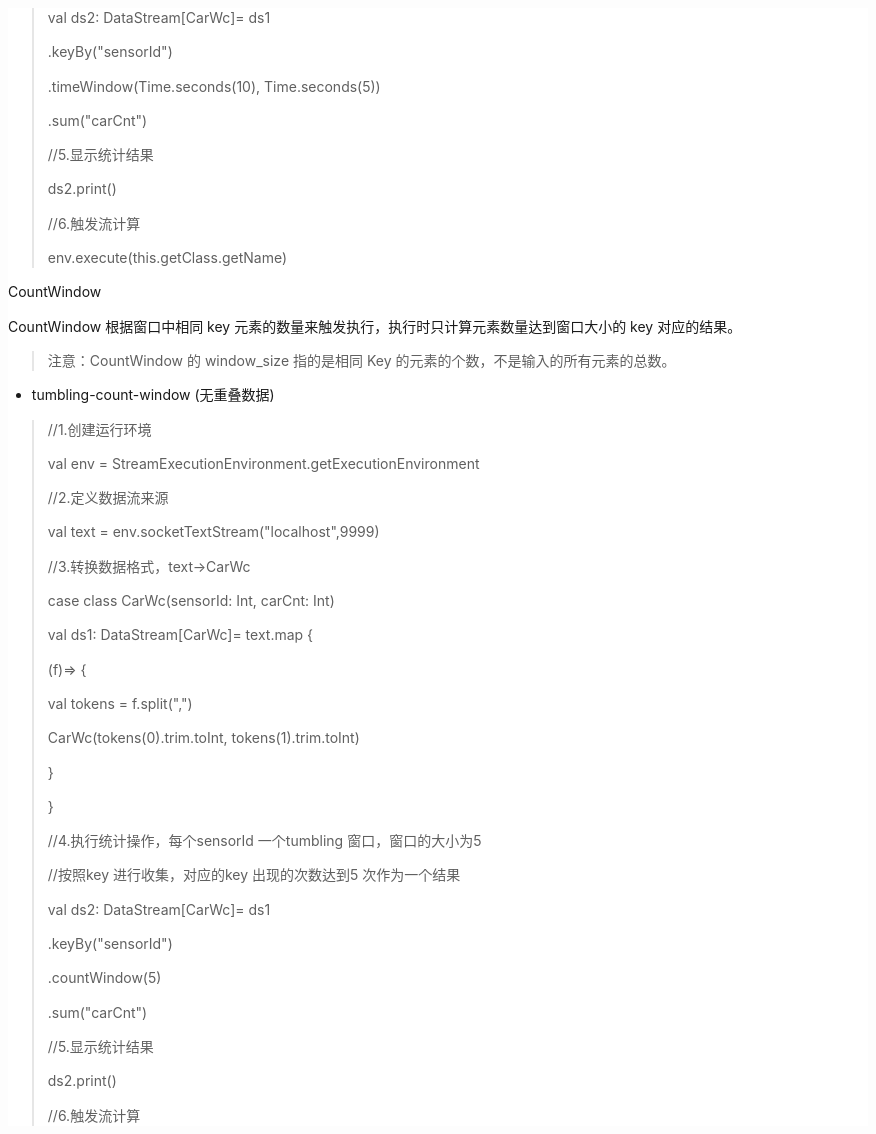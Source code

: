 > val ds2: DataStream\[CarWc\]= ds1
>
> .keyBy(\"sensorId\")
>
> .timeWindow(Time.seconds(10), Time.seconds(5))
>
> .sum(\"carCnt\")
>
> //5.显示统计结果
>
> ds2.print()
>
> //6.触发流计算
>
> env.execute(this.getClass.getName)

CountWindow

CountWindow 根据窗口中相同 key 元素的数量来触发执行，执行时只计算元素数量达到窗口大小的 key 对应的结果。

> 注意：CountWindow 的 window_size 指的是相同 Key 的元素的个数，不是输入的所有元素的总数。

- tumbling-count-window (无重叠数据)

> //1.创建运行环境
>
> val env = StreamExecutionEnvironment.getExecutionEnvironment
>
> //2.定义数据流来源
>
> val text = env.socketTextStream(\"localhost\",9999)
>
> //3.转换数据格式，text-\>CarWc
>
> case class CarWc(sensorId: Int, carCnt: Int)
>
> val ds1: DataStream\[CarWc\]= text.map {
>
> \(f\)=\> {
>
> val tokens = f.split(\",\")
>
> CarWc(tokens(0).trim.toInt, tokens(1).trim.toInt)
>
> }
>
> }
>
> //4.执行统计操作，每个sensorId 一个tumbling 窗口，窗口的大小为5
>
> //按照key 进行收集，对应的key 出现的次数达到5 次作为一个结果
>
> val ds2: DataStream\[CarWc\]= ds1
>
> .keyBy(\"sensorId\")
>
> .countWindow(5)
>
> .sum(\"carCnt\")
>
> //5.显示统计结果
>
> ds2.print()
>
> //6.触发流计算
>
